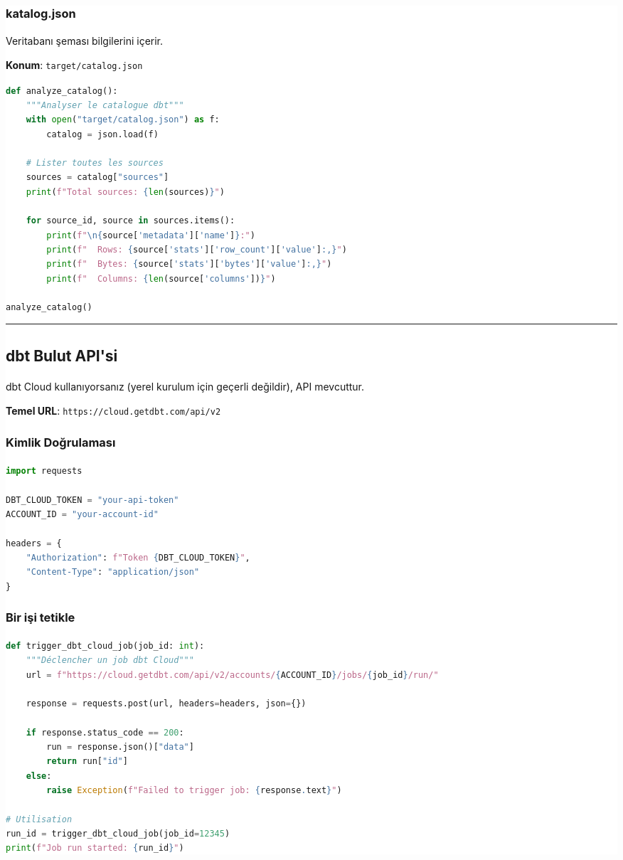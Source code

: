 ### katalog.json

Veritabanı şeması bilgilerini içerir.

**Konum**: `target/catalog.json`

```python
def analyze_catalog():
    """Analyser le catalogue dbt"""
    with open("target/catalog.json") as f:
        catalog = json.load(f)
    
    # Lister toutes les sources
    sources = catalog["sources"]
    print(f"Total sources: {len(sources)}")
    
    for source_id, source in sources.items():
        print(f"\n{source['metadata']['name']}:")
        print(f"  Rows: {source['stats']['row_count']['value']:,}")
        print(f"  Bytes: {source['stats']['bytes']['value']:,}")
        print(f"  Columns: {len(source['columns'])}")

analyze_catalog()
```

---

## dbt Bulut API'si

dbt Cloud kullanıyorsanız (yerel kurulum için geçerli değildir), API mevcuttur.

**Temel URL**: `https://cloud.getdbt.com/api/v2`

### Kimlik Doğrulaması

```python
import requests

DBT_CLOUD_TOKEN = "your-api-token"
ACCOUNT_ID = "your-account-id"

headers = {
    "Authorization": f"Token {DBT_CLOUD_TOKEN}",
    "Content-Type": "application/json"
}
```

### Bir işi tetikle

```python
def trigger_dbt_cloud_job(job_id: int):
    """Déclencher un job dbt Cloud"""
    url = f"https://cloud.getdbt.com/api/v2/accounts/{ACCOUNT_ID}/jobs/{job_id}/run/"
    
    response = requests.post(url, headers=headers, json={})
    
    if response.status_code == 200:
        run = response.json()["data"]
        return run["id"]
    else:
        raise Exception(f"Failed to trigger job: {response.text}")

# Utilisation
run_id = trigger_dbt_cloud_job(job_id=12345)
print(f"Job run started: {run_id}")
```
